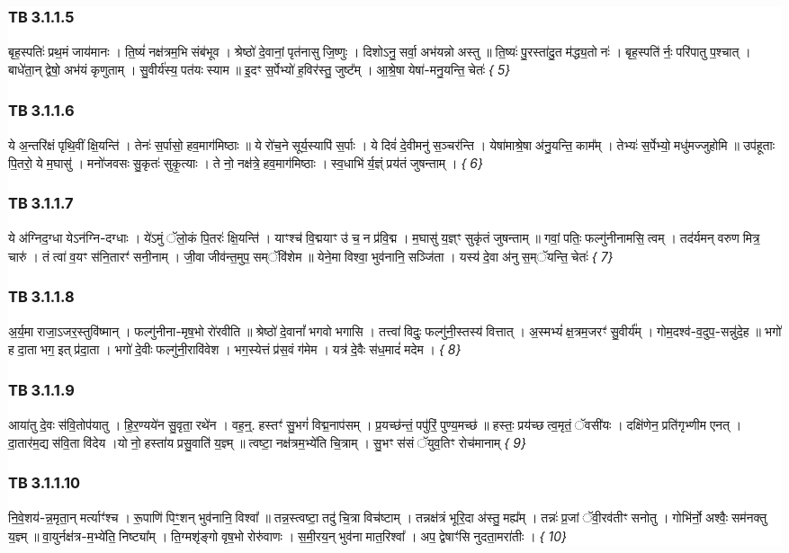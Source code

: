 

                  
### TB 3.1.1.5 ###
                  
                  
बृह॒स्पतिः॑ प्रथ॒मं जाय॑मानः । ति॒ष्यं॑ नक्ष॑त्रम॒भि संब॑भूव । श्रेष्ठो॑ दे॒वानां॒ पृत॑नासु जि॒ष्णुः । दिशोऽनु॒ सर्वा॒ अभ॑यन्नो अस्तु ॥ ति॒ष्यः॑ पु॒रस्ता॑दु॒त म॑द्ध्य॒तो नः॑ । बृह॒स्पति॑ र्नः॒ परि॑पातु प॒श्चात् । बाधे॑ता॒न् द्वेषो॒ अभ॑यं कृणुताम् । सु॒वीर्य॑स्य॒ पत॑यः स्याम ॥ इ॒दꣳ स॒र्पेभ्यो॑ ह॒विर॑स्तु॒ जुष्ट᳚म् । आ॒श्रे॒षा येषा॑-मनु॒यन्ति॒ चेतः॑ _{ 5}_



                  
### TB 3.1.1.6 ###
                  
                  
ये अ॒न्तरि॑क्षं पृथि॒वीं क्षि॒यन्ति॑ । तेनः॑ स॒र्पासो॒ हव॒माग॑मिष्ठाः ॥ ये रो॑च॒ने सूर्य॒स्यापि॑ स॒र्पाः । ये दिवं॑ दे॒वीमनु॑ स॒ञ्चर॑न्ति । येषा॑माश्रे॒षा अ॑नु॒यन्ति॒ काम᳚म् । तेभ्यः॑ स॒र्पेभ्यो॒ मधु॑मज्जुहोमि ॥ उप॑हूताः पि॒तरो॒ ये म॒घासु॑ । मनो॑जवसः सु॒कृतः॑ सुकृ॒त्याः । ते नो॒ नक्ष॑त्रे॒ हव॒माग॑मिष्ठाः । स्व॒धाभि॑ र्य॒ज्ञ्ं प्रय॑तं जुषन्ताम् । _{ 6}_



                  
### TB 3.1.1.7 ###
                  
                  
ये अ॑ग्निद॒ग्धा येऽन॑ग्नि-दग्धाः । ये॑ऽमुं ॅलो॒कं पि॒तरः॑ क्षि॒यन्ति॑ । याꣳश्च॑ वि॒द्मयाꣳ उ॑ च॒ न प्र॑वि॒द्म । म॒घासु॑ य॒ज्ञ्ꣳ सुकृ॑तं जुषन्ताम् ॥ गवां॒ पतिः॒ फल्गु॑नीनामसि॒ त्वम् । तद॑र्यमन् वरुण मित्र॒ चारु॑ । तं त्वा॑ व॒यꣳ स॑नि॒तारꣳ॑ सनी॒नाम् । जी॒वा जीव॑न्त॒मुप॒ सम्ॅवि॑शेम ॥ येने॒मा विश्वा॒ भुव॑नानि॒ सञ्जि॑ता । यस्य॑ दे॒वा अ॑नु स॒म्ॅयन्ति॒ चेतः॑ _{ 7}_



                  
### TB 3.1.1.8 ###
                  
                  
अ॒र्य॒मा राजा॒ऽजर॒स्तुवि॑ष्मान् । फल्गु॑नीना-मृष॒भो रो॑रवीति ॥ श्रेष्ठो॑ दे॒वानां᳚ भगवो भगासि । तत्त्वा॑ विदुः॒ फल्गु॑नी॒स्तस्य॑ वित्तात् । अ॒स्मभ्यं॑ क्ष॒त्रम॒जरꣳ॑ सु॒वीर्य᳚म् । गोम॒दश्व॑-व॒दुप॒-सन्नु॑दे॒ह ॥ भगो॑ ह दा॒ता भग॒ इत् प्र॑दा॒ता । भगो॑ दे॒वीः फल्गु॑नी॒रावि॑वेश । भग॒स्येत्तं प्र॑स॒वं ग॑मेम । यत्र॑ दे॒वैः स॑ध॒मादं॑ मदेम । _{ 8}_



                  
### TB 3.1.1.9 ###
                  
                  
आया॑तु दे॒वः स॑वि॒तोप॑यातु । हि॒र॒ण्यये॑न सु॒वृता॒ रथे॑न । वह॒न्॒. हस्तꣳ॑ सु॒भगं॑ विद्म॒नाप॑सम् । प्र॒यच्छ॑न्तं॒ पपु॑रिं॒ पुण्य॒मच्छ॑ ॥ हस्तः॒ प्रय॑च्छ त्व॒मृतं॒ ॅवसी॑यः । दक्षि॑णेन॒ प्रति॑गृभ्णीम एनत् । दा॒तार॑म॒द्य स॑वि॒ता वि॑देय ।यो नो॒ हस्ता॑य प्रसु॒वाति॑ य॒ज्ञ्म् ॥ त्वष्टा॒ नक्ष॑त्रम॒भ्ये॑ति चि॒त्राम् । सु॒भꣳ स॑सं ॅयुव॒तिꣳ रोच॑मानाम् _{ 9}_



                  
### TB 3.1.1.10 ###
                  
                  
नि॒वे॒शय॑-न्न॒मृता॒न् मर्त्याꣳ॑श्च । रू॒पाणि॑ पिꣳ॒॒शन् भुव॑नानि॒ विश्वा᳚ ॥ तन्न॒स्त्वष्टा॒ तदु॑ चि॒त्रा विच॑ष्टाम् । तन्नक्ष॑त्रं भूरि॒दा अ॑स्तु॒ मह्य᳚म् । तन्नः॑ प्र॒जां ॅवी॒रव॑तीꣳ सनोतु । गोभि॑र्नो॒ अश्वैः॒ सम॑नक्तु य॒ज्ञ्म् ॥ वा॒युर्नक्ष॑त्र-म॒भ्ये॑ति॒ निष्ट्या᳚म् । ति॒ग्मशृ॑ङ्गो वृष॒भो रोरु॑वाणः । स॒मी॒रय॒न् भुव॑ना मात॒रिश्वा᳚ । अप॒ द्वेषाꣳ॑सि नुदता॒मरा॑तीः । _{ 10}_
